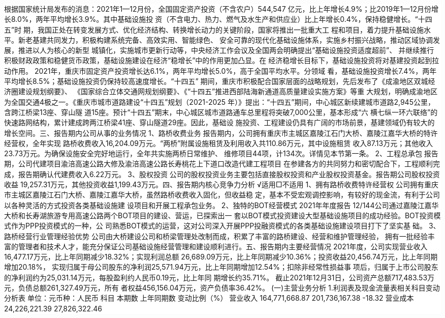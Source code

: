 根据国家统计局发布的消息：2021年1—12月份，全国固定资产投资（不含农户）544,547
亿元，比上年增长4.9%；比2019年1—12月份增长8.0%，两年平均增长3.9%。其中基础设施投
资（不含电力、热力、燃气及水生产和供应业）比上年增长0.4%，保持稳健增长。“十四五”时
期，我国正处在转变发展方式、优化经济结构、转换增长动力的关键阶段，国家将推出一批重大工
程和项目，着力提升基础设施水平。新老基建共同发力，积极构建系统完备、高效实用、智能绿色、
安全可靠的现代化基础设施体系，实施乡村振兴战略，推动区域协调发展，推进以人为核心的新型
城镇化，实施城市更新行动等，中央经济工作会议及全国两会明确提出“基础设施投资适度超前”、
并继续推行积极财政政策和稳健货币政策，基础设施建设在经济“稳增长”中的作用更加凸显。在
经济稳增长目标下，基础设施投资将对基建投资起到拉动作用。
2021年，重庆市固定资产投资增长达6.1%，两年平均增长5.0%，高于全国平均水平。分领域
看，基础设施投资增长7.4%，两年平均增长8.5%；基础设施投资仍保持较高速度增长。“十四五”
期间，重庆市积极配合国家层面的战略规划，先后发布了《成渝地区双城经济圈建设规划纲要》、
《国家综合立体交通网规划纲要》、《“十四五”推进西部陆海新通道高质量建设实施方案》等重
大规划，明确成渝地区为全国交通4极之一。《重庆市城市道路建设“十四五”规划（2021-2025
年）》提出：“十四五”期间，中心城区新续建城市道路2,945公里，含跨江桥梁13座、穿山隧
道15座。预计“十四五”期末，中心城区城市道路通车总里程将突破7,000公里，基本形成“六
横七纵一环六联络”的快速路网结构，累计建成跨两江桥梁41座、穿山隧道29座。因此，基础设
施投资、工程建设仍具有广阔的市场前景，基建领域仍有较大的增长空间。三、报告期内公司从事的业务情况
1、路桥收费业务
报告期内，公司拥有重庆市主城区嘉陵江石门大桥、嘉陵江嘉华大桥的特许经营权，全年实现
路桥收费收入16,204.09万元。“两桥”附属设施租赁及利用收入共110.86万元，其中设施租赁
收入87.13万元；其他收入23.73万元。为确保设施安全完好地运行，全年共实施两桥日常维护、
维修项目44项，计134次。详情见本节第一条。
2、工程总承包
报告期，公司代建项目渝涪高速公路大修及渝涪高速公路长寿桃花上下道口改造代建工程项目
在参建各方的共同努力和密切配合下，工程顺利完成，报告期确认代建费收入6.22万元。
3、股权投资
公司的股权投资业务主要包括直接股权投资和产业股权投资基金。报告期公司股权投资收益
19,257.31万元，其他投资收益1,199.43万元。四、报告期内核心竞争力分析
√适用□不适用
1、拥有路桥收费特许经营权
公司拥有重庆市主城区嘉陵江石门大桥、嘉陵江嘉华大桥，虽然路桥收费收入固化，但收益稳
定，基本不受宏观调控影响，有较好的现金流，有利于公司以各种灵活的方式投资各类基础设施建
设项目和开展工程承包业务。
2、独特的BOT经营模式
2021年年度报告
12/144公司通过嘉陵江嘉华大桥和长寿湖旅游专用高速公路两个BOT项目的建设、营运，已探索出一
套以BOT模式投资建设大型基础设施项目的成功经验。BOT投资模式作为PPP投资模式的一种，公
司熟悉BOT模式的运营，这对公司深入开展PPP投融资模式的各类基础设施建设项目打下了坚实基
础。
3、路桥经营行业管理经验优势
公司由大桥建设公司和桥梁管理处改制而成，积累了丰富的路桥建设、经营和维护管理经验，
拥有一批经验丰富的管理者和技术人才，能充分保证公司基础设施经营管理和建设顺利进行。五、报告期内主要经营情况
2021年度，公司实现营业收入16,477.17万元，比上年同期减少18.32%；实现利润总额
26,689.09万元，比上年同期减少10.36%；投资收益20,456.74万元，比上年同期增加20.18%，
实现归属于母公司股东的净利润25,571.94万元，比上年同期增加12.54%；扣除非经常性损益事
项后，归属于上市公司股东的净利润约为25,031.14万元，每股盈利约人民币0.19元，比上年同
期增长约35.71%。
截止2021年12月31日，公司资产总额717,483.53万元，负债总额261,327.49万元，所有
者权益456,156.04万元，资产负债率36.42%。
(一)主营业务分析
1.利润表及现金流量表相关科目变动分析表
单位：元币种：人民币
科目
本期数
上年同期数
变动比例（%）
营业收入
164,771,668.87
201,736,167.38
-18.32
营业成本
24,226,221.39
27,826,322.46